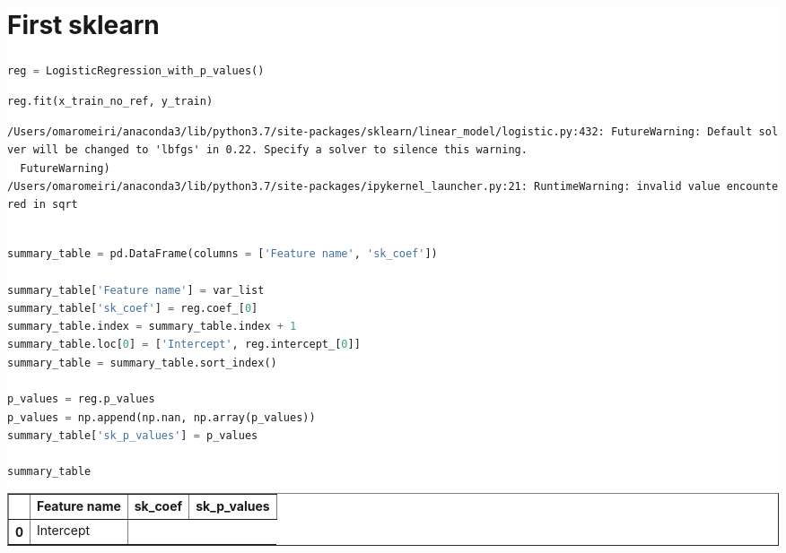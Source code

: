# First sklearn


```python
reg = LogisticRegression_with_p_values()
```


```python
reg.fit(x_train_no_ref, y_train)

```

    /Users/omaromeiri/anaconda3/lib/python3.7/site-packages/sklearn/linear_model/logistic.py:432: FutureWarning: Default solver will be changed to 'lbfgs' in 0.22. Specify a solver to silence this warning.
      FutureWarning)
    /Users/omaromeiri/anaconda3/lib/python3.7/site-packages/ipykernel_launcher.py:21: RuntimeWarning: invalid value encountered in sqrt



```python

summary_table = pd.DataFrame(columns = ['Feature name', 'sk_coef'])

summary_table['Feature name'] = var_list
summary_table['sk_coef'] = reg.coef_[0]
summary_table.index = summary_table.index + 1
summary_table.loc[0] = ['Intercept', reg.intercept_[0]]
summary_table = summary_table.sort_index()

p_values = reg.p_values
p_values = np.append(np.nan, np.array(p_values))
summary_table['sk_p_values'] = p_values

summary_table
```




<div>
<style scoped>
    .dataframe tbody tr th:only-of-type {
        vertical-align: middle;
    }

    .dataframe tbody tr th {
        vertical-align: top;
    }

    .dataframe thead th {
        text-align: right;
    }
</style>
<table border="1" class="dataframe">
  <thead>
    <tr style="text-align: right;">
      <th></th>
      <th>Feature name</th>
      <th>sk_coef</th>
      <th>sk_p_values</th>
    </tr>
  </thead>
  <tbody>
    <tr>
      <th>0</th>
      <td>Intercept</td>